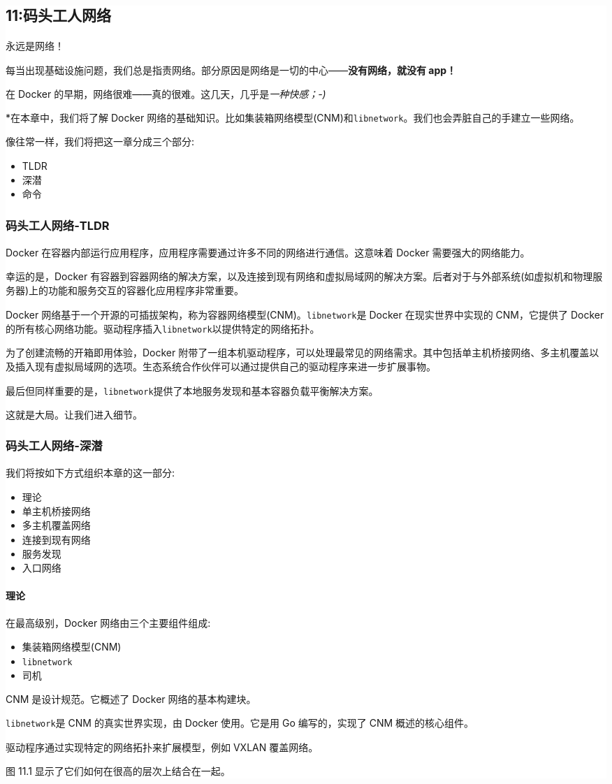 ## 11:码头工人网络

永远是网络！

每当出现基础设施问题，我们总是指责网络。部分原因是网络是一切的中心——**没有网络，就没有 app！**

在 Docker 的早期，网络很难——真的很难。这几天，几乎是*一种快感；-)*

 *在本章中，我们将了解 Docker 网络的基础知识。比如集装箱网络模型(CNM)和`libnetwork`。我们也会弄脏自己的手建立一些网络。

像往常一样，我们将把这一章分成三个部分:

*   TLDR
*   深潜
*   命令

### 码头工人网络-TLDR

Docker 在容器内部运行应用程序，应用程序需要通过许多不同的网络进行通信。这意味着 Docker 需要强大的网络能力。

幸运的是，Docker 有容器到容器网络的解决方案，以及连接到现有网络和虚拟局域网的解决方案。后者对于与外部系统(如虚拟机和物理服务器)上的功能和服务交互的容器化应用程序非常重要。

Docker 网络基于一个开源的可插拔架构，称为容器网络模型(CNM)。`libnetwork`是 Docker 在现实世界中实现的 CNM，它提供了 Docker 的所有核心网络功能。驱动程序插入`libnetwork`以提供特定的网络拓扑。

为了创建流畅的开箱即用体验，Docker 附带了一组本机驱动程序，可以处理最常见的网络需求。其中包括单主机桥接网络、多主机覆盖以及插入现有虚拟局域网的选项。生态系统合作伙伴可以通过提供自己的驱动程序来进一步扩展事物。

最后但同样重要的是，`libnetwork`提供了本地服务发现和基本容器负载平衡解决方案。

这就是大局。让我们进入细节。

### 码头工人网络-深潜

我们将按如下方式组织本章的这一部分:

*   理论
*   单主机桥接网络
*   多主机覆盖网络
*   连接到现有网络
*   服务发现
*   入口网络

#### 理论

在最高级别，Docker 网络由三个主要组件组成:

*   集装箱网络模型(CNM)
*   `libnetwork`
*   司机

CNM 是设计规范。它概述了 Docker 网络的基本构建块。

`libnetwork`是 CNM 的真实世界实现，由 Docker 使用。它是用 Go 编写的，实现了 CNM 概述的核心组件。

驱动程序通过实现特定的网络拓扑来扩展模型，例如 VXLAN 覆盖网络。

图 11.1 显示了它们如何在很高的层次上结合在一起。
